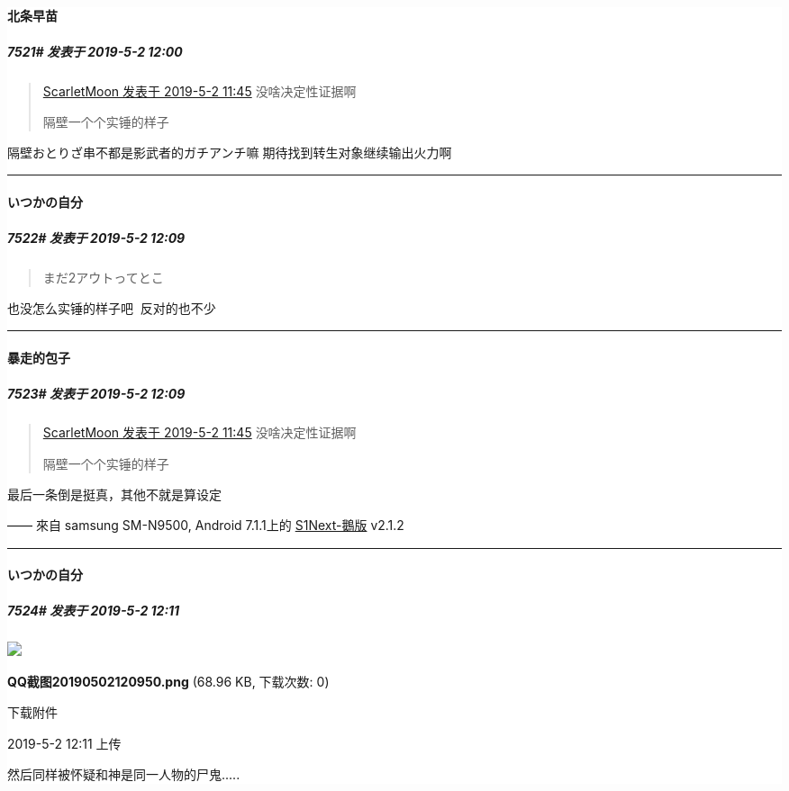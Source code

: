 ####  北条早苗  
##### 7521#       发表于 2019-5-2 12:00


<blockquote><a href="httphttps://bbs.saraba1st.com/2b/forum.php?mod=redirect&amp;goto=findpost&amp;pid=43540132&amp;ptid=1823171" target="_blank">ScarletMoon 发表于 2019-5-2 11:45</a>
没啥决定性证据啊

隔壁一个个实锤的样子</blockquote>
隔壁おとりざ串不都是影武者的ガチアンチ嘛
期待找到转生对象继续输出火力啊


-----

####  いつかの自分  
##### 7522#       发表于 2019-5-2 12:09


<blockquote>まだ2アウトってとこ</blockquote>

也没怎么实锤的样子吧  反对的也不少


-----

####  暴走的包子  
##### 7523#       发表于 2019-5-2 12:09


<blockquote><a href="httphttps://bbs.saraba1st.com/2b/forum.php?mod=redirect&amp;goto=findpost&amp;pid=43540132&amp;ptid=1823171" target="_blank">ScarletMoon 发表于 2019-5-2 11:45</a>
没啥决定性证据啊

隔壁一个个实锤的样子</blockquote>
最后一条倒是挺真，其他不就是算设定

—— 來自 samsung SM-N9500, Android 7.1.1上的 [S1Next-鵝版](https://github.com/ykrank/S1-Next/releases) v2.1.2


-----

####  いつかの自分  
##### 7524#       发表于 2019-5-2 12:11


<img src="https://img.saraba1st.com/forum/201905/02/121120x2qn12tqqzuu1noo.png" referrerpolicy="no-referrer">


<strong>QQ截图20190502120950.png</strong> (68.96 KB, 下载次数: 0)

下载附件

2019-5-2 12:11 上传


然后同样被怀疑和神是同一人物的尸鬼.....

